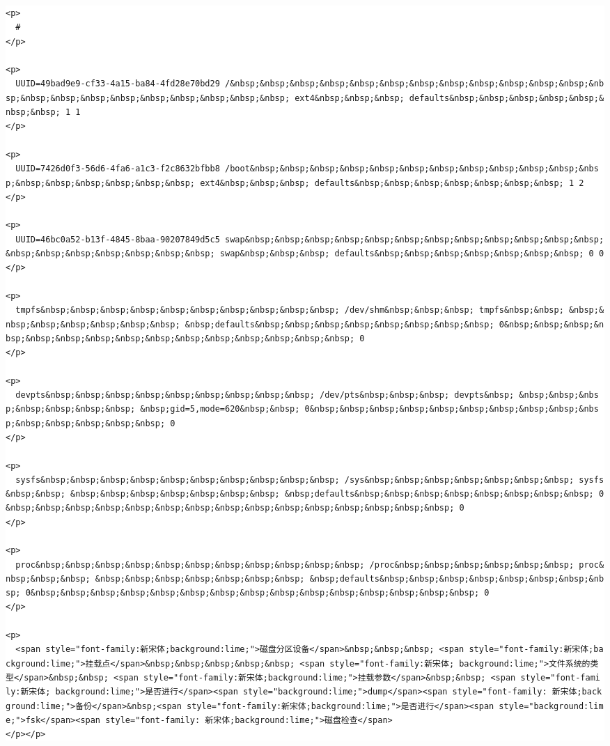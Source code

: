     <p>
      #
    </p>
    
    <p>
      UUID=49bad9e9-cf33-4a15-ba84-4fd28e70bd29 /&nbsp;&nbsp;&nbsp;&nbsp;&nbsp;&nbsp;&nbsp;&nbsp;&nbsp;&nbsp;&nbsp;&nbsp;&nbsp;&nbsp;&nbsp;&nbsp;&nbsp;&nbsp;&nbsp;&nbsp;&nbsp;&nbsp; ext4&nbsp;&nbsp;&nbsp; defaults&nbsp;&nbsp;&nbsp;&nbsp;&nbsp;&nbsp;&nbsp; 1 1
    </p>
    
    <p>
      UUID=7426d0f3-56d6-4fa6-a1c3-f2c8632bfbb8 /boot&nbsp;&nbsp;&nbsp;&nbsp;&nbsp;&nbsp;&nbsp;&nbsp;&nbsp;&nbsp;&nbsp;&nbsp;&nbsp;&nbsp;&nbsp;&nbsp;&nbsp;&nbsp; ext4&nbsp;&nbsp;&nbsp; defaults&nbsp;&nbsp;&nbsp;&nbsp;&nbsp;&nbsp;&nbsp; 1 2
    </p>
    
    <p>
      UUID=46bc0a52-b13f-4845-8baa-90207849d5c5 swap&nbsp;&nbsp;&nbsp;&nbsp;&nbsp;&nbsp;&nbsp;&nbsp;&nbsp;&nbsp;&nbsp;&nbsp;&nbsp;&nbsp;&nbsp;&nbsp;&nbsp;&nbsp;&nbsp; swap&nbsp;&nbsp;&nbsp; defaults&nbsp;&nbsp;&nbsp;&nbsp;&nbsp;&nbsp;&nbsp; 0 0
    </p>
    
    <p>
      tmpfs&nbsp;&nbsp;&nbsp;&nbsp;&nbsp;&nbsp;&nbsp;&nbsp;&nbsp;&nbsp; /dev/shm&nbsp;&nbsp;&nbsp; tmpfs&nbsp;&nbsp; &nbsp;&nbsp;&nbsp;&nbsp;&nbsp;&nbsp;&nbsp; &nbsp;defaults&nbsp;&nbsp;&nbsp;&nbsp;&nbsp;&nbsp;&nbsp;&nbsp; 0&nbsp;&nbsp;&nbsp;&nbsp;&nbsp;&nbsp;&nbsp;&nbsp;&nbsp;&nbsp;&nbsp;&nbsp;&nbsp;&nbsp;&nbsp; 0
    </p>
    
    <p>
      devpts&nbsp;&nbsp;&nbsp;&nbsp;&nbsp;&nbsp;&nbsp;&nbsp;&nbsp; /dev/pts&nbsp;&nbsp;&nbsp; devpts&nbsp; &nbsp;&nbsp;&nbsp;&nbsp;&nbsp;&nbsp;&nbsp; &nbsp;gid=5,mode=620&nbsp;&nbsp; 0&nbsp;&nbsp;&nbsp;&nbsp;&nbsp;&nbsp;&nbsp;&nbsp;&nbsp;&nbsp;&nbsp;&nbsp;&nbsp;&nbsp;&nbsp; 0
    </p>
    
    <p>
      sysfs&nbsp;&nbsp;&nbsp;&nbsp;&nbsp;&nbsp;&nbsp;&nbsp;&nbsp;&nbsp; /sys&nbsp;&nbsp;&nbsp;&nbsp;&nbsp;&nbsp;&nbsp; sysfs&nbsp;&nbsp; &nbsp;&nbsp;&nbsp;&nbsp;&nbsp;&nbsp;&nbsp; &nbsp;defaults&nbsp;&nbsp;&nbsp;&nbsp;&nbsp;&nbsp;&nbsp;&nbsp; 0&nbsp;&nbsp;&nbsp;&nbsp;&nbsp;&nbsp;&nbsp;&nbsp;&nbsp;&nbsp;&nbsp;&nbsp;&nbsp;&nbsp;&nbsp; 0
    </p>
    
    <p>
      proc&nbsp;&nbsp;&nbsp;&nbsp;&nbsp;&nbsp;&nbsp;&nbsp;&nbsp;&nbsp;&nbsp; /proc&nbsp;&nbsp;&nbsp;&nbsp;&nbsp;&nbsp; proc&nbsp;&nbsp;&nbsp; &nbsp;&nbsp;&nbsp;&nbsp;&nbsp;&nbsp;&nbsp; &nbsp;defaults&nbsp;&nbsp;&nbsp;&nbsp;&nbsp;&nbsp;&nbsp;&nbsp; 0&nbsp;&nbsp;&nbsp;&nbsp;&nbsp;&nbsp;&nbsp;&nbsp;&nbsp;&nbsp;&nbsp;&nbsp;&nbsp;&nbsp;&nbsp; 0
    </p>
    
    <p>
      <span style="font-family:新宋体;background:lime;">磁盘分区设备</span>&nbsp;&nbsp;&nbsp; <span style="font-family:新宋体;background:lime;">挂载点</span>&nbsp;&nbsp;&nbsp;&nbsp;&nbsp; <span style="font-family:新宋体; background:lime;">文件系统的类型</span>&nbsp;&nbsp; <span style="font-family:新宋体;background:lime;">挂载参数</span>&nbsp;&nbsp; <span style="font-family:新宋体; background:lime;">是否进行</span><span style="background:lime;">dump</span><span style="font-family: 新宋体;background:lime;">备份</span>&nbsp;<span style="font-family:新宋体;background:lime;">是否进行</span><span style="background:lime;">fsk</span><span style="font-family: 新宋体;background:lime;">磁盘检查</span>
    </p></p>
  </div>
  